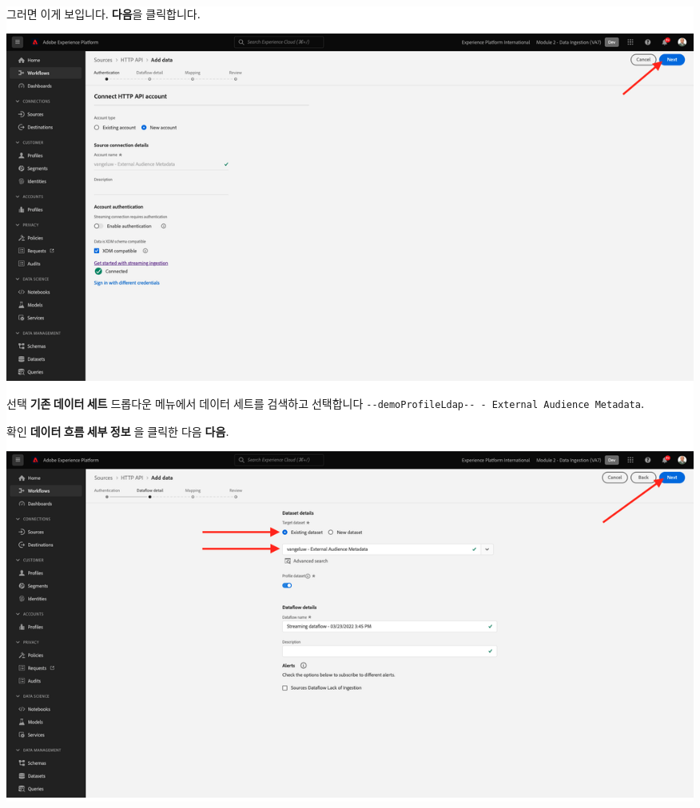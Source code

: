 그러면 이게 보입니다. **다음**&#x200B;을 클릭합니다.

![외부 대상 메타데이터 http 2](images/extAudMDhttp2a.png)

선택 **기존 데이터 세트** 드롭다운 메뉴에서 데이터 세트를 검색하고 선택합니다 `--demoProfileLdap-- - External Audience Metadata`.

확인 **데이터 흐름 세부 정보** 을 클릭한 다음 **다음**.

![외부 대상 메타데이터 http 3](images/extAudMDhttp3.png)
